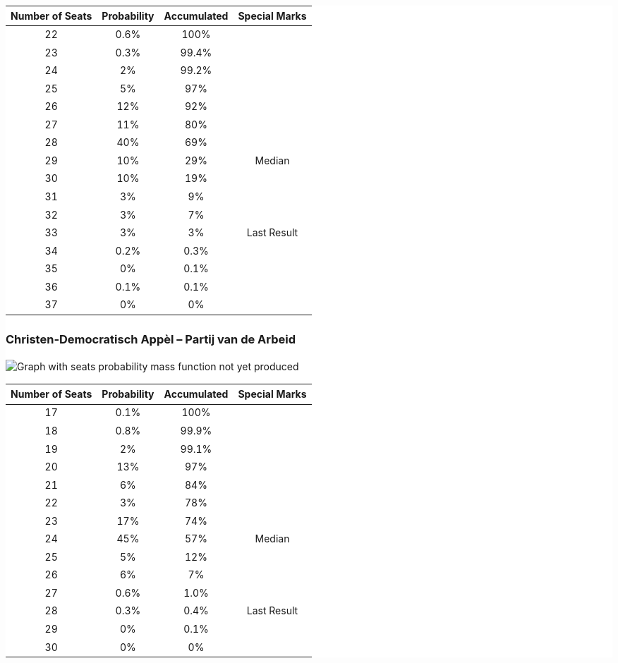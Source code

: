 | Number of Seats | Probability | Accumulated | Special Marks |
|:---------------:|:-----------:|:-----------:|:-------------:|
| 22 | 0.6% | 100% |  |
| 23 | 0.3% | 99.4% |  |
| 24 | 2% | 99.2% |  |
| 25 | 5% | 97% |  |
| 26 | 12% | 92% |  |
| 27 | 11% | 80% |  |
| 28 | 40% | 69% |  |
| 29 | 10% | 29% | Median |
| 30 | 10% | 19% |  |
| 31 | 3% | 9% |  |
| 32 | 3% | 7% |  |
| 33 | 3% | 3% | Last Result |
| 34 | 0.2% | 0.3% |  |
| 35 | 0% | 0.1% |  |
| 36 | 0.1% | 0.1% |  |
| 37 | 0% | 0% |  |

### Christen-Democratisch Appèl – Partij van de Arbeid

![Graph with seats probability mass function not yet produced](2018-02-26-Ipsos-coalitions-seats-pmf-cda–pvda.png "Seats Probability Mass Function")

| Number of Seats | Probability | Accumulated | Special Marks |
|:---------------:|:-----------:|:-----------:|:-------------:|
| 17 | 0.1% | 100% |  |
| 18 | 0.8% | 99.9% |  |
| 19 | 2% | 99.1% |  |
| 20 | 13% | 97% |  |
| 21 | 6% | 84% |  |
| 22 | 3% | 78% |  |
| 23 | 17% | 74% |  |
| 24 | 45% | 57% | Median |
| 25 | 5% | 12% |  |
| 26 | 6% | 7% |  |
| 27 | 0.6% | 1.0% |  |
| 28 | 0.3% | 0.4% | Last Result |
| 29 | 0% | 0.1% |  |
| 30 | 0% | 0% |  |
